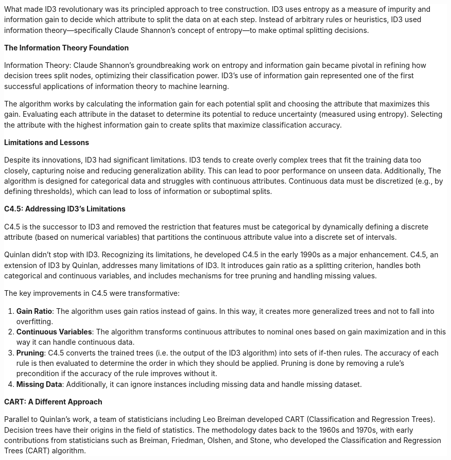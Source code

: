 What made ID3 revolutionary was its principled approach to tree construction. ID3 uses entropy as a measure of impurity and information gain to decide which attribute to split the data on at each step. Instead of arbitrary rules or heuristics, ID3 used information theory—specifically Claude Shannon’s concept of entropy—to make optimal splitting decisions.

**The Information Theory Foundation**

Information Theory: Claude Shannon’s groundbreaking work on entropy and information gain became pivotal in refining how decision trees split nodes, optimizing their classification power. ID3’s use of information gain represented one of the first successful applications of information theory to machine learning.

The algorithm works by calculating the information gain for each potential split and choosing the attribute that maximizes this gain. Evaluating each attribute in the dataset to determine its potential to reduce uncertainty (measured using entropy). Selecting the attribute with the highest information gain to create splits that maximize classification accuracy.

**Limitations and Lessons**

Despite its innovations, ID3 had significant limitations. ID3 tends to create overly complex trees that fit the training data too closely, capturing noise and reducing generalization ability. This can lead to poor performance on unseen data. Additionally, The algorithm is designed for categorical data and struggles with continuous attributes. Continuous data must be discretized (e.g., by defining thresholds), which can lead to loss of information or suboptimal splits.

**C4.5: Addressing ID3’s Limitations**

C4.5 is the successor to ID3 and removed the restriction that features must be categorical by dynamically defining a discrete attribute (based on numerical variables) that partitions the continuous attribute value into a discrete set of intervals.

Quinlan didn’t stop with ID3. Recognizing its limitations, he developed C4.5 in the early 1990s as a major enhancement. C4.5, an extension of ID3 by Quinlan, addresses many limitations of ID3. It introduces gain ratio as a splitting criterion, handles both categorical and continuous variables, and includes mechanisms for tree pruning and handling missing values.

The key improvements in C4.5 were transformative:

1. **Gain Ratio**: The algorithm uses gain ratios instead of gains. In this way, it creates more generalized trees and not to fall into overfitting.
1. **Continuous Variables**: The algorithm transforms continuous attributes to nominal ones based on gain maximization and in this way it can handle continuous data.
1. **Pruning**: C4.5 converts the trained trees (i.e. the output of the ID3 algorithm) into sets of if-then rules. The accuracy of each rule is then evaluated to determine the order in which they should be applied. Pruning is done by removing a rule’s precondition if the accuracy of the rule improves without it.
1. **Missing Data**: Additionally, it can ignore instances including missing data and handle missing dataset.

**CART: A Different Approach**

Parallel to Quinlan’s work, a team of statisticians including Leo Breiman developed CART (Classification and Regression Trees). Decision trees have their origins in the field of statistics. The methodology dates back to the 1960s and 1970s, with early contributions from statisticians such as Breiman, Friedman, Olshen, and Stone, who developed the Classification and Regression Trees (CART) algorithm.

